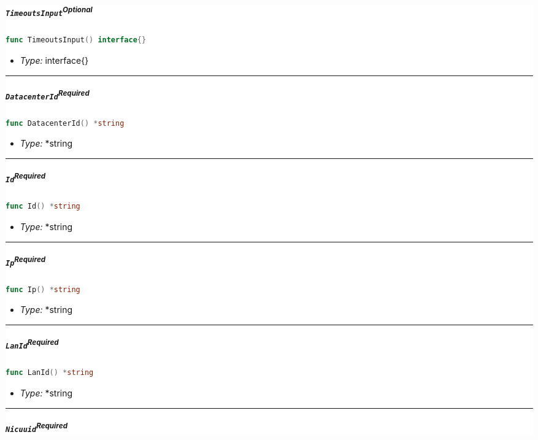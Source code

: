 ##### `TimeoutsInput`<sup>Optional</sup> <a name="TimeoutsInput" id="@cdktf/provider-ionoscloud.ipfailover.Ipfailover.property.timeoutsInput"></a>

```go
func TimeoutsInput() interface{}
```

- *Type:* interface{}

---

##### `DatacenterId`<sup>Required</sup> <a name="DatacenterId" id="@cdktf/provider-ionoscloud.ipfailover.Ipfailover.property.datacenterId"></a>

```go
func DatacenterId() *string
```

- *Type:* *string

---

##### `Id`<sup>Required</sup> <a name="Id" id="@cdktf/provider-ionoscloud.ipfailover.Ipfailover.property.id"></a>

```go
func Id() *string
```

- *Type:* *string

---

##### `Ip`<sup>Required</sup> <a name="Ip" id="@cdktf/provider-ionoscloud.ipfailover.Ipfailover.property.ip"></a>

```go
func Ip() *string
```

- *Type:* *string

---

##### `LanId`<sup>Required</sup> <a name="LanId" id="@cdktf/provider-ionoscloud.ipfailover.Ipfailover.property.lanId"></a>

```go
func LanId() *string
```

- *Type:* *string

---

##### `Nicuuid`<sup>Required</sup> <a name="Nicuuid" id="@cdktf/provider-ionoscloud.ipfailover.Ipfailover.property.nicuuid"></a>
